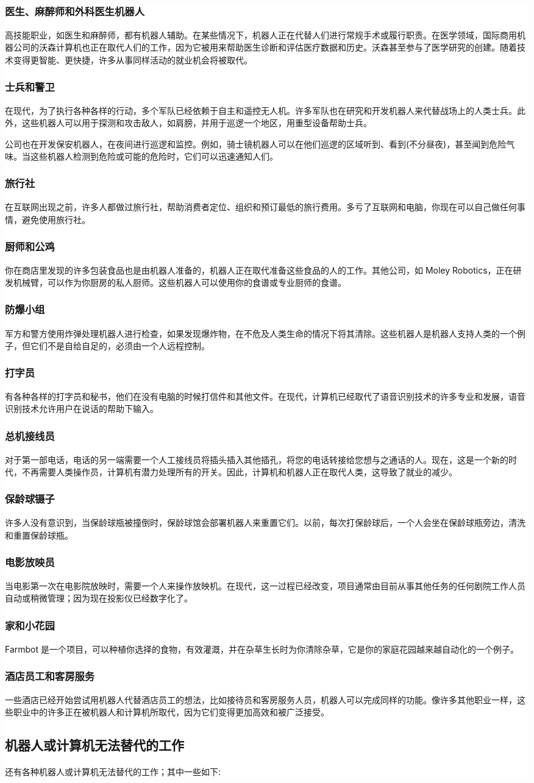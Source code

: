 ### 医生、麻醉师和外科医生机器人

高技能职业，如医生和麻醉师，都有机器人辅助。在某些情况下，机器人正在代替人们进行常规手术或履行职责。在医学领域，国际商用机器公司的沃森计算机也正在取代人们的工作，因为它被用来帮助医生诊断和评估医疗数据和历史。沃森甚至参与了医学研究的创建。随着技术变得更智能、更快捷，许多从事同样活动的就业机会将被取代。

### 士兵和警卫

在现代，为了执行各种各样的行动，多个军队已经依赖于自主和遥控无人机。许多军队也在研究和开发机器人来代替战场上的人类士兵。此外，这些机器人可以用于探测和攻击敌人，如肩膀，并用于巡逻一个地区，用重型设备帮助士兵。

公司也在开发保安机器人，在夜间进行巡逻和监控。例如，骑士镜机器人可以在他们巡逻的区域听到、看到(不分昼夜)，甚至闻到危险气味。当这些机器人检测到危险或可能的危险时，它们可以迅速通知人们。

### 旅行社

在互联网出现之前，许多人都做过旅行社，帮助消费者定位、组织和预订最低的旅行费用。多亏了互联网和电脑，你现在可以自己做任何事情，避免使用旅行社。

### 厨师和公鸡

你在商店里发现的许多包装食品也是由机器人准备的，机器人正在取代准备这些食品的人的工作。其他公司，如 Moley Robotics，正在研发机械臂，可以作为你厨房的私人厨师。这些机器人可以使用你的食谱或专业厨师的食谱。

### 防爆小组

军方和警方使用炸弹处理机器人进行检查，如果发现爆炸物，在不危及人类生命的情况下将其清除。这些机器人是机器人支持人类的一个例子，但它们不是自给自足的，必须由一个人远程控制。

### 打字员

有各种各样的打字员和秘书，他们在没有电脑的时候打信件和其他文件。在现代，计算机已经取代了语音识别技术的许多专业和发展，语音识别技术允许用户在说话的帮助下输入。

### 总机接线员

对于第一部电话，电话的另一端需要一个人工接线员将插头插入其他插孔，将您的电话转接给您想与之通话的人。现在，这是一个新的时代，不再需要人类操作员，计算机有潜力处理所有的开关。因此，计算机和机器人正在取代人类，这导致了就业的减少。

### 保龄球镊子

许多人没有意识到，当保龄球瓶被撞倒时，保龄球馆会部署机器人来重置它们。以前，每次打保龄球后，一个人会坐在保龄球瓶旁边，清洗和重置保龄球瓶。

### 电影放映员

当电影第一次在电影院放映时，需要一个人来操作放映机。在现代，这一过程已经改变，项目通常由目前从事其他任务的任何剧院工作人员自动或稍微管理；因为现在投影仪已经数字化了。

### 家和小花园

Farmbot 是一个项目，可以种植你选择的食物，有效灌溉，并在杂草生长时为你清除杂草，它是你的家庭花园越来越自动化的一个例子。

### 酒店员工和客房服务

一些酒店已经开始尝试用机器人代替酒店员工的想法，比如接待员和客房服务人员，机器人可以完成同样的功能。像许多其他职业一样，这些职业中的许多正在被机器人和计算机所取代，因为它们变得更加高效和被广泛接受。

## 机器人或计算机无法替代的工作

还有各种机器人或计算机无法替代的工作；其中一些如下:
